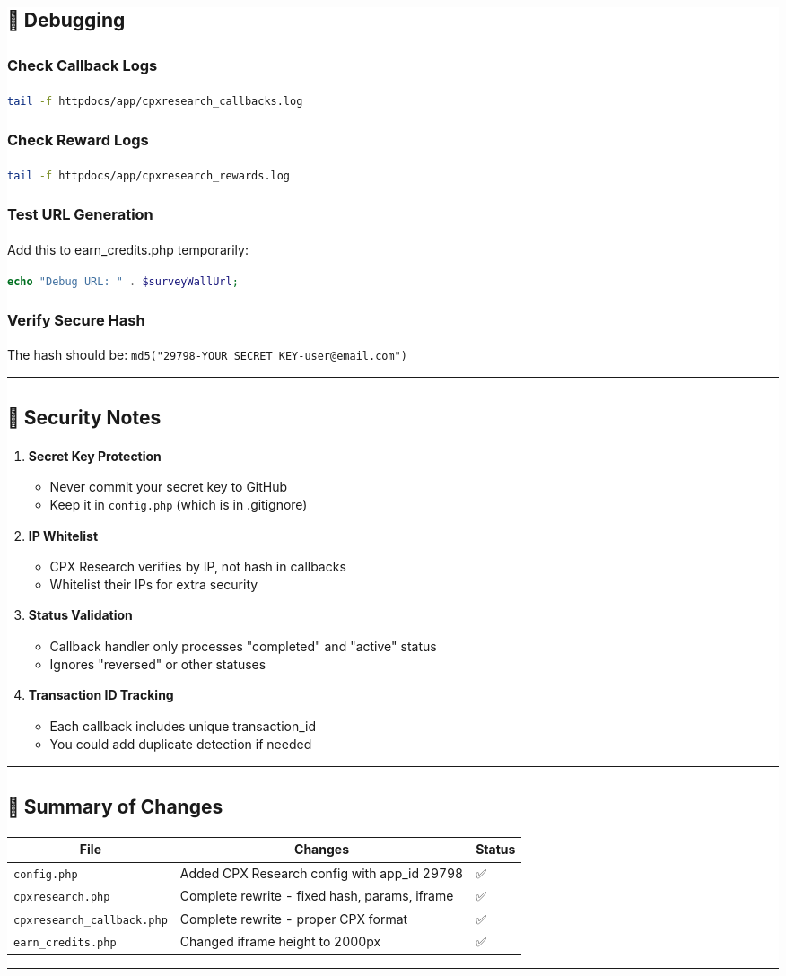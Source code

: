 
## 🐛 Debugging

### Check Callback Logs
```bash
tail -f httpdocs/app/cpxresearch_callbacks.log
```

### Check Reward Logs
```bash
tail -f httpdocs/app/cpxresearch_rewards.log
```

### Test URL Generation
Add this to earn_credits.php temporarily:
```php
echo "Debug URL: " . $surveyWallUrl;
```

### Verify Secure Hash
The hash should be: `md5("29798-YOUR_SECRET_KEY-user@email.com")`

---

## 🔐 Security Notes

1. **Secret Key Protection**
   - Never commit your secret key to GitHub
   - Keep it in `config.php` (which is in .gitignore)

2. **IP Whitelist**
   - CPX Research verifies by IP, not hash in callbacks
   - Whitelist their IPs for extra security

3. **Status Validation**
   - Callback handler only processes "completed" and "active" status
   - Ignores "reversed" or other statuses

4. **Transaction ID Tracking**
   - Each callback includes unique transaction_id
   - You could add duplicate detection if needed

---

## 📝 Summary of Changes

| File | Changes | Status |
|------|---------|--------|
| `config.php` | Added CPX Research config with app_id 29798 | ✅ |
| `cpxresearch.php` | Complete rewrite - fixed hash, params, iframe | ✅ |
| `cpxresearch_callback.php` | Complete rewrite - proper CPX format | ✅ |
| `earn_credits.php` | Changed iframe height to 2000px | ✅ |

---